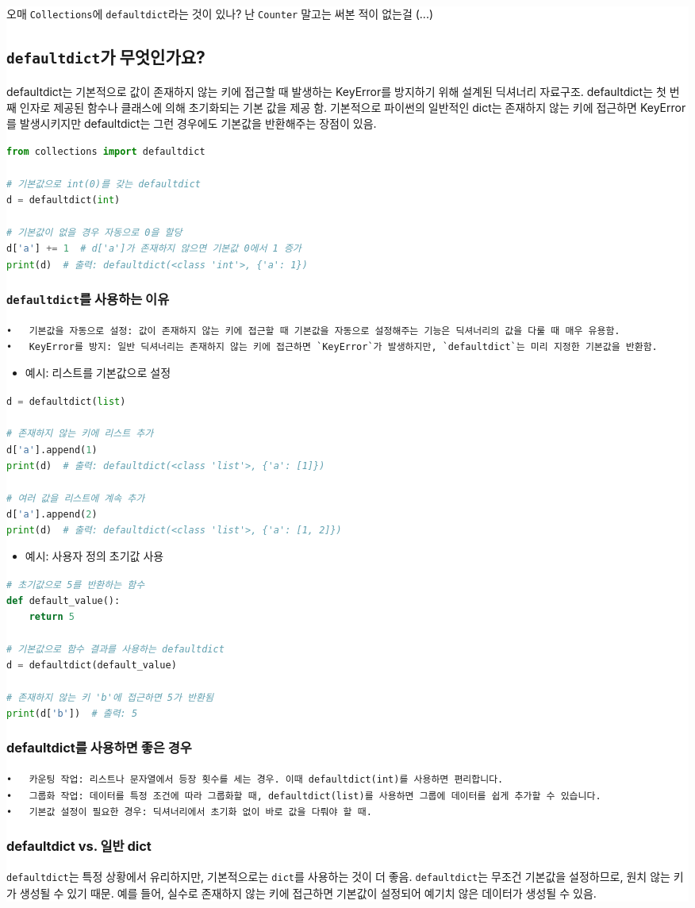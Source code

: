 오매 `Collections`에 `defaultdict`라는 것이 있나?
난 `Counter` 말고는 써본 적이 없는걸 (...)

## `defaultdict`가 무엇인가요?
defaultdict는 기본적으로 값이 존재하지 않는 키에 접근할 때 발생하는 KeyError를 방지하기 위해 설계된 딕셔너리 자료구조. defaultdict는 첫 번째 인자로 제공된 함수나 클래스에 의해 초기화되는 기본 값을 제공 함.
기본적으로 파이썬의 일반적인 dict는 존재하지 않는 키에 접근하면 KeyError를 발생시키지만 defaultdict는 그런 경우에도 기본값을 반환해주는 장점이 있음.

```python
from collections import defaultdict

# 기본값으로 int(0)를 갖는 defaultdict
d = defaultdict(int)

# 기본값이 없을 경우 자동으로 0을 할당
d['a'] += 1  # d['a']가 존재하지 않으면 기본값 0에서 1 증가
print(d)  # 출력: defaultdict(<class 'int'>, {'a': 1})
```

### `defaultdict`를 사용하는 이유
	•	기본값을 자동으로 설정: 값이 존재하지 않는 키에 접근할 때 기본값을 자동으로 설정해주는 기능은 딕셔너리의 값을 다룰 때 매우 유용함.
	•	KeyError를 방지: 일반 딕셔너리는 존재하지 않는 키에 접근하면 `KeyError`가 발생하지만, `defaultdict`는 미리 지정한 기본값을 반환함.
 - 예시: 리스트를 기본값으로 설정
```python
d = defaultdict(list)

# 존재하지 않는 키에 리스트 추가
d['a'].append(1)
print(d)  # 출력: defaultdict(<class 'list'>, {'a': [1]})

# 여러 값을 리스트에 계속 추가
d['a'].append(2)
print(d)  # 출력: defaultdict(<class 'list'>, {'a': [1, 2]})
```
- 예시: 사용자 정의 초기값 사용
```python
# 초기값으로 5를 반환하는 함수
def default_value():
    return 5

# 기본값으로 함수 결과를 사용하는 defaultdict
d = defaultdict(default_value)

# 존재하지 않는 키 'b'에 접근하면 5가 반환됨
print(d['b'])  # 출력: 5
```
### defaultdict를 사용하면 좋은 경우
	•	카운팅 작업: 리스트나 문자열에서 등장 횟수를 세는 경우. 이때 defaultdict(int)를 사용하면 편리합니다.
	•	그룹화 작업: 데이터를 특정 조건에 따라 그룹화할 때, defaultdict(list)를 사용하면 그룹에 데이터를 쉽게 추가할 수 있습니다.
	•	기본값 설정이 필요한 경우: 딕셔너리에서 초기화 없이 바로 값을 다뤄야 할 때.

### defaultdict vs. 일반 dict
`defaultdict`는 특정 상황에서 유리하지만, 기본적으로는 `dict`를 사용하는 것이 더 좋음. `defaultdict`는 무조건 기본값을 설정하므로, 원치 않는 키가 생성될 수 있기 때문.
예를 들어, 실수로 존재하지 않는 키에 접근하면 기본값이 설정되어 예기치 않은 데이터가 생성될 수 있음.

